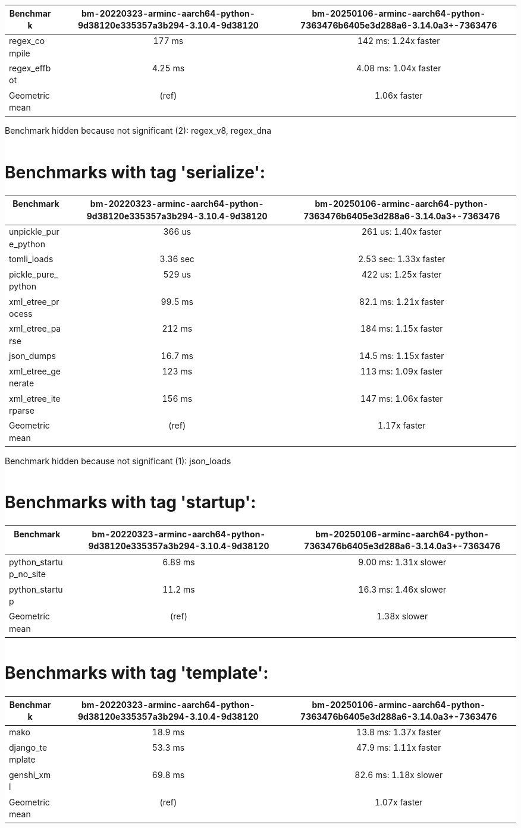 | Benchmark      | bm-20220323-arminc-aarch64-python-9d38120e335357a3b294-3.10.4-9d38120 | bm-20250106-arminc-aarch64-python-7363476b6405e3d288a6-3.14.0a3+-7363476 |
|----------------|:---------------------------------------------------------------------:|:------------------------------------------------------------------------:|
| regex_compile  | 177 ms                                                                | 142 ms: 1.24x faster                                                     |
| regex_effbot   | 4.25 ms                                                               | 4.08 ms: 1.04x faster                                                    |
| Geometric mean | (ref)                                                                 | 1.06x faster                                                             |

Benchmark hidden because not significant (2): regex_v8, regex_dna

Benchmarks with tag 'serialize':
================================

| Benchmark            | bm-20220323-arminc-aarch64-python-9d38120e335357a3b294-3.10.4-9d38120 | bm-20250106-arminc-aarch64-python-7363476b6405e3d288a6-3.14.0a3+-7363476 |
|----------------------|:---------------------------------------------------------------------:|:------------------------------------------------------------------------:|
| unpickle_pure_python | 366 us                                                                | 261 us: 1.40x faster                                                     |
| tomli_loads          | 3.36 sec                                                              | 2.53 sec: 1.33x faster                                                   |
| pickle_pure_python   | 529 us                                                                | 422 us: 1.25x faster                                                     |
| xml_etree_process    | 99.5 ms                                                               | 82.1 ms: 1.21x faster                                                    |
| xml_etree_parse      | 212 ms                                                                | 184 ms: 1.15x faster                                                     |
| json_dumps           | 16.7 ms                                                               | 14.5 ms: 1.15x faster                                                    |
| xml_etree_generate   | 123 ms                                                                | 113 ms: 1.09x faster                                                     |
| xml_etree_iterparse  | 156 ms                                                                | 147 ms: 1.06x faster                                                     |
| Geometric mean       | (ref)                                                                 | 1.17x faster                                                             |

Benchmark hidden because not significant (1): json_loads

Benchmarks with tag 'startup':
==============================

| Benchmark              | bm-20220323-arminc-aarch64-python-9d38120e335357a3b294-3.10.4-9d38120 | bm-20250106-arminc-aarch64-python-7363476b6405e3d288a6-3.14.0a3+-7363476 |
|------------------------|:---------------------------------------------------------------------:|:------------------------------------------------------------------------:|
| python_startup_no_site | 6.89 ms                                                               | 9.00 ms: 1.31x slower                                                    |
| python_startup         | 11.2 ms                                                               | 16.3 ms: 1.46x slower                                                    |
| Geometric mean         | (ref)                                                                 | 1.38x slower                                                             |

Benchmarks with tag 'template':
===============================

| Benchmark       | bm-20220323-arminc-aarch64-python-9d38120e335357a3b294-3.10.4-9d38120 | bm-20250106-arminc-aarch64-python-7363476b6405e3d288a6-3.14.0a3+-7363476 |
|-----------------|:---------------------------------------------------------------------:|:------------------------------------------------------------------------:|
| mako            | 18.9 ms                                                               | 13.8 ms: 1.37x faster                                                    |
| django_template | 53.3 ms                                                               | 47.9 ms: 1.11x faster                                                    |
| genshi_xml      | 69.8 ms                                                               | 82.6 ms: 1.18x slower                                                    |
| Geometric mean  | (ref)                                                                 | 1.07x faster                                                             |
